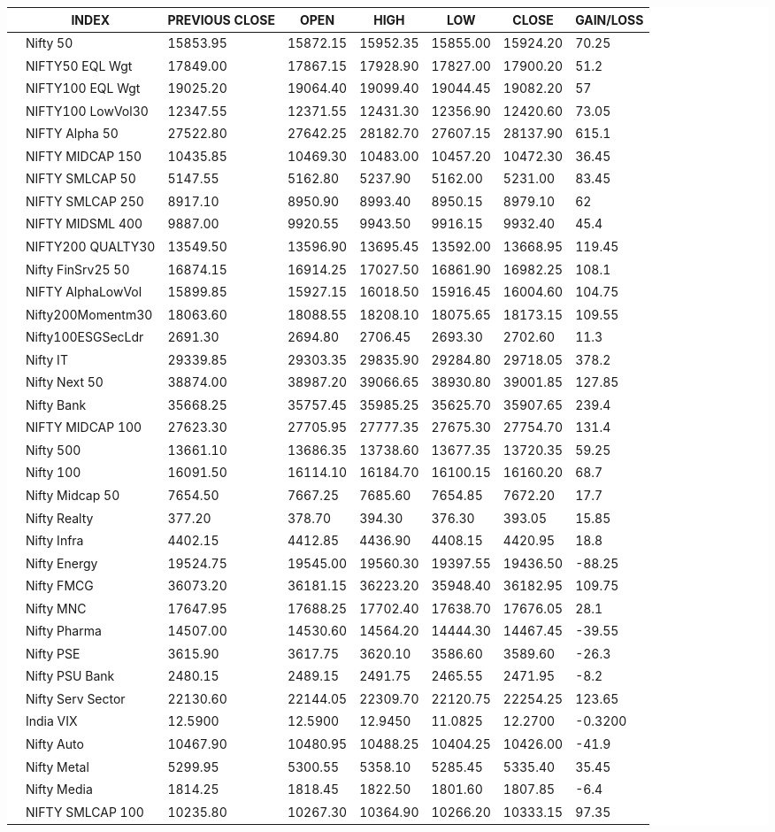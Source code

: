 


|  | INDEX | PREVIOUS CLOSE | OPEN | HIGH | LOW | CLOSE | GAIN/LOSS |
| ----- | ----- | ----- | ----- | ----- | ----- | ----- | ----- |
|  | Nifty 50 | 15853.95 | 15872.15 | 15952.35 | 15855.00 | 15924.20 | 70.25 |
|  | NIFTY50 EQL Wgt | 17849.00 | 17867.15 | 17928.90 | 17827.00 | 17900.20 | 51.2 |
|  | NIFTY100 EQL Wgt | 19025.20 | 19064.40 | 19099.40 | 19044.45 | 19082.20 | 57 |
|  | NIFTY100 LowVol30 | 12347.55 | 12371.55 | 12431.30 | 12356.90 | 12420.60 | 73.05 |
|  | NIFTY Alpha 50 | 27522.80 | 27642.25 | 28182.70 | 27607.15 | 28137.90 | 615.1 |
|  | NIFTY MIDCAP 150 | 10435.85 | 10469.30 | 10483.00 | 10457.20 | 10472.30 | 36.45 |
|  | NIFTY SMLCAP 50 | 5147.55 | 5162.80 | 5237.90 | 5162.00 | 5231.00 | 83.45 |
|  | NIFTY SMLCAP 250 | 8917.10 | 8950.90 | 8993.40 | 8950.15 | 8979.10 | 62 |
|  | NIFTY MIDSML 400 | 9887.00 | 9920.55 | 9943.50 | 9916.15 | 9932.40 | 45.4 |
|  | NIFTY200 QUALTY30 | 13549.50 | 13596.90 | 13695.45 | 13592.00 | 13668.95 | 119.45 |
|  | Nifty FinSrv25 50 | 16874.15 | 16914.25 | 17027.50 | 16861.90 | 16982.25 | 108.1 |
|  | NIFTY AlphaLowVol | 15899.85 | 15927.15 | 16018.50 | 15916.45 | 16004.60 | 104.75 |
|  | Nifty200Momentm30 | 18063.60 | 18088.55 | 18208.10 | 18075.65 | 18173.15 | 109.55 |
|  | Nifty100ESGSecLdr | 2691.30 | 2694.80 | 2706.45 | 2693.30 | 2702.60 | 11.3 |
|  | Nifty IT | 29339.85 | 29303.35 | 29835.90 | 29284.80 | 29718.05 | 378.2 |
|  | Nifty Next 50 | 38874.00 | 38987.20 | 39066.65 | 38930.80 | 39001.85 | 127.85 |
|  | Nifty Bank | 35668.25 | 35757.45 | 35985.25 | 35625.70 | 35907.65 | 239.4 |
|  | NIFTY MIDCAP 100 | 27623.30 | 27705.95 | 27777.35 | 27675.30 | 27754.70 | 131.4 |
|  | Nifty 500 | 13661.10 | 13686.35 | 13738.60 | 13677.35 | 13720.35 | 59.25 |
|  | Nifty 100 | 16091.50 | 16114.10 | 16184.70 | 16100.15 | 16160.20 | 68.7 |
|  | Nifty Midcap 50 | 7654.50 | 7667.25 | 7685.60 | 7654.85 | 7672.20 | 17.7 |
|  | Nifty Realty | 377.20 | 378.70 | 394.30 | 376.30 | 393.05 | 15.85 |
|  | Nifty Infra | 4402.15 | 4412.85 | 4436.90 | 4408.15 | 4420.95 | 18.8 |
|  | Nifty Energy | 19524.75 | 19545.00 | 19560.30 | 19397.55 | 19436.50 | -88.25 |
|  | Nifty FMCG | 36073.20 | 36181.15 | 36223.20 | 35948.40 | 36182.95 | 109.75 |
|  | Nifty MNC | 17647.95 | 17688.25 | 17702.40 | 17638.70 | 17676.05 | 28.1 |
|  | Nifty Pharma | 14507.00 | 14530.60 | 14564.20 | 14444.30 | 14467.45 | -39.55 |
|  | Nifty PSE | 3615.90 | 3617.75 | 3620.10 | 3586.60 | 3589.60 | -26.3 |
|  | Nifty PSU Bank | 2480.15 | 2489.15 | 2491.75 | 2465.55 | 2471.95 | -8.2 |
|  | Nifty Serv Sector | 22130.60 | 22144.05 | 22309.70 | 22120.75 | 22254.25 | 123.65 |
|  | India VIX | 12.5900 | 12.5900 | 12.9450 | 11.0825 | 12.2700 | -0.3200 |
|  | Nifty Auto | 10467.90 | 10480.95 | 10488.25 | 10404.25 | 10426.00 | -41.9 |
|  | Nifty Metal | 5299.95 | 5300.55 | 5358.10 | 5285.45 | 5335.40 | 35.45 |
|  | Nifty Media | 1814.25 | 1818.45 | 1822.50 | 1801.60 | 1807.85 | -6.4 |
|  | NIFTY SMLCAP 100 | 10235.80 | 10267.30 | 10364.90 | 10266.20 | 10333.15 | 97.35 |
